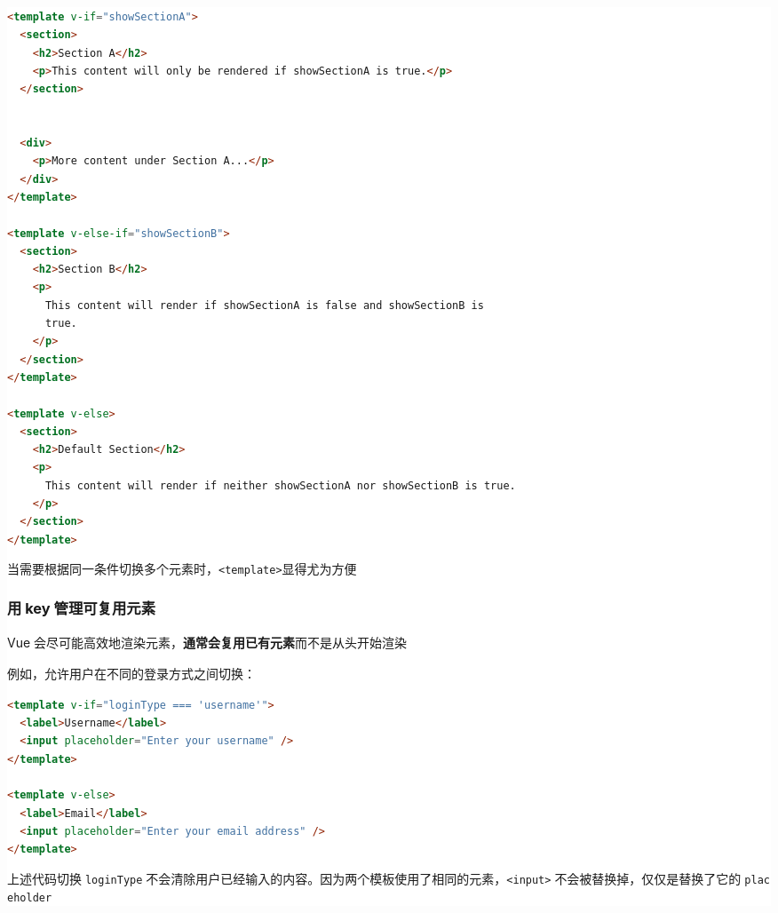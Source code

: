 ```html
<template v-if="showSectionA">
  <section>
    <h2>Section A</h2>
    <p>This content will only be rendered if showSectionA is true.</p>
  </section>

  
  <div>
    <p>More content under Section A...</p>
  </div>
</template>

<template v-else-if="showSectionB">
  <section>
    <h2>Section B</h2>
    <p>
      This content will render if showSectionA is false and showSectionB is
      true.
    </p>
  </section>
</template>

<template v-else>
  <section>
    <h2>Default Section</h2>
    <p>
      This content will render if neither showSectionA nor showSectionB is true.
    </p>
  </section>
</template>
```

当需要根据同一条件切换多个元素时，`<template>`显得尤为方便

### 用 key 管理可复用元素

Vue 会尽可能高效地渲染元素，**通常会复用已有元素**而不是从头开始渲染

例如，允许用户在不同的登录方式之间切换：

```html
<template v-if="loginType === 'username'">
  <label>Username</label>
  <input placeholder="Enter your username" />
</template>

<template v-else>
  <label>Email</label>
  <input placeholder="Enter your email address" />
</template>
```

上述代码切换 `loginType` 不会清除用户已经输入的内容。因为两个模板使用了相同的元素，`<input>` 不会被替换掉，仅仅是替换了它的 `placeholder`
